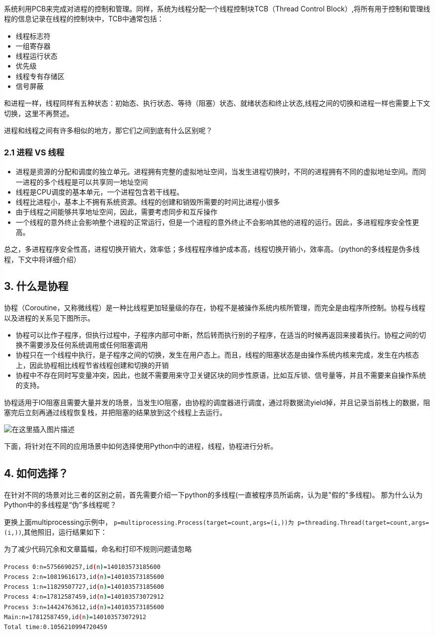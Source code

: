 系统利用PCB来完成对进程的控制和管理。同样，系统为线程分配一个线程控制块TCB（Thread Control Block）,将所有用于控制和管理线程的信息记录在线程的控制块中，TCB中通常包括：

 - 线程标志符
 - 一组寄存器
 - 线程运行状态
 - 优先级
 - 线程专有存储区
 - 信号屏蔽

和进程一样，线程同样有五种状态：初始态、执行状态、等待（阻塞）状态、就绪状态和终止状态,线程之间的切换和进程一样也需要上下文切换，这里不再赘述。

进程和线程之间有许多相似的地方，那它们之间到底有什么区别呢？

### 2.1 进程 VS 线程

 - 进程是资源的分配和调度的独立单元。进程拥有完整的虚拟地址空间，当发生进程切换时，不同的进程拥有不同的虚拟地址空间。而同一进程的多个线程是可以共享同一地址空间
 - 线程是CPU调度的基本单元，一个进程包含若干线程。
 - 线程比进程小，基本上不拥有系统资源。线程的创建和销毁所需要的时间比进程小很多
 - 由于线程之间能够共享地址空间，因此，需要考虑同步和互斥操作
 - 一个线程的意外终止会影响整个进程的正常运行，但是一个进程的意外终止不会影响其他的进程的运行。因此，多进程程序安全性更高。

总之，多进程程序安全性高，进程切换开销大，效率低；多线程程序维护成本高，线程切换开销小，效率高。（python的多线程是伪多线程，下文中将详细介绍）

## 3. 什么是协程
协程（Coroutine，又称微线程）是一种比线程更加轻量级的存在，协程不是被操作系统内核所管理，而完全是由程序所控制。协程与线程以及进程的关系见下图所示。

 - 协程可以比作子程序，但执行过程中，子程序内部可中断，然后转而执行别的子程序，在适当的时候再返回来接着执行。协程之间的切换不需要涉及任何系统调用或任何阻塞调用
 - 协程只在一个线程中执行，是子程序之间的切换，发生在用户态上。而且，线程的阻塞状态是由操作系统内核来完成，发生在内核态上，因此协程相比线程节省线程创建和切换的开销
 - 协程中不存在同时写变量冲突，因此，也就不需要用来守卫关键区块的同步性原语，比如互斥锁、信号量等，并且不需要来自操作系统的支持。

协程适用于IO阻塞且需要大量并发的场景，当发生IO阻塞，由协程的调度器进行调度，通过将数据流yield掉，并且记录当前栈上的数据，阻塞完后立刻再通过线程恢复栈，并把阻塞的结果放到这个线程上去运行。

![在这里插入图片描述](https://img-blog.csdnimg.cn/20201009111932899.png?x-oss-process=image/watermark,type_ZmFuZ3poZW5naGVpdGk,shadow_10,text_aHR0cHM6Ly9ibG9nLmNzZG4ubmV0L3hpeGloYWhhbGVsZWhlaGU=,size_16,color_FFFFFF,t_70#pic_center)

下面，将针对在不同的应用场景中如何选择使用Python中的进程，线程，协程进行分析。

## 4. 如何选择？
在针对不同的场景对比三者的区别之前，首先需要介绍一下python的多线程(一直被程序员所诟病，认为是"假的"多线程)。
那为什么认为Python中的多线程是“伪”多线程呢？

更换上面multiprocessing示例中， `p=multiprocessing.Process(target=count,args=(i,))为 p=threading.Thread(target=count,args=(i,))`,其他照旧，运行结果如下：

为了减少代码冗余和文章篇幅，命名和打印不规则问题请忽略

```bash
Process 0:n=5756690257,id(n)=140103573185600
Process 2:n=10819616173,id(n)=140103573185600
Process 1:n=11829507727,id(n)=140103573185600
Process 4:n=17812587459,id(n)=140103573072912
Process 3:n=14424763612,id(n)=140103573185600
Main:n=17812587459,id(n)=140103573072912
Total time:0.1056210994720459
```
